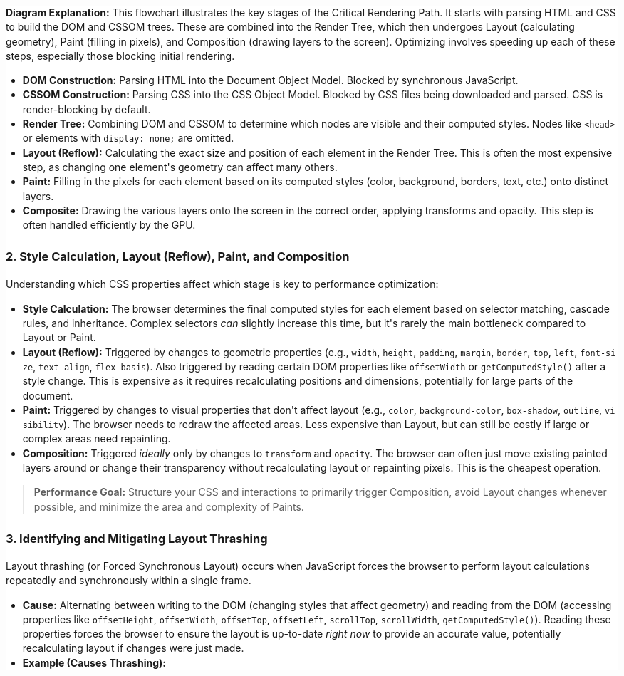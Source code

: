 **Diagram Explanation:** This flowchart illustrates the key stages of the Critical Rendering Path. It starts with parsing HTML and CSS to build the DOM and CSSOM trees. These are combined into the Render Tree, which then undergoes Layout (calculating geometry), Paint (filling in pixels), and Composition (drawing layers to the screen). Optimizing involves speeding up each of these steps, especially those blocking initial rendering.

- **DOM Construction:** Parsing HTML into the Document Object Model. Blocked by synchronous JavaScript.
- **CSSOM Construction:** Parsing CSS into the CSS Object Model. Blocked by CSS files being downloaded and parsed. CSS is render-blocking by default.
- **Render Tree:** Combining DOM and CSSOM to determine which nodes are visible and their computed styles. Nodes like `<head>` or elements with `display: none;` are omitted.
- **Layout (Reflow):** Calculating the exact size and position of each element in the Render Tree. This is often the most expensive step, as changing one element's geometry can affect many others.
- **Paint:** Filling in the pixels for each element based on its computed styles (color, background, borders, text, etc.) onto distinct layers.
- **Composite:** Drawing the various layers onto the screen in the correct order, applying transforms and opacity. This step is often handled efficiently by the GPU.

### 2. Style Calculation, Layout (Reflow), Paint, and Composition

Understanding which CSS properties affect which stage is key to performance optimization:

- **Style Calculation:** The browser determines the final computed styles for each element based on selector matching, cascade rules, and inheritance. Complex selectors _can_ slightly increase this time, but it's rarely the main bottleneck compared to Layout or Paint.
- **Layout (Reflow):** Triggered by changes to geometric properties (e.g., `width`, `height`, `padding`, `margin`, `border`, `top`, `left`, `font-size`, `text-align`, `flex-basis`). Also triggered by reading certain DOM properties like `offsetWidth` or `getComputedStyle()` after a style change. This is expensive as it requires recalculating positions and dimensions, potentially for large parts of the document.
- **Paint:** Triggered by changes to visual properties that don't affect layout (e.g., `color`, `background-color`, `box-shadow`, `outline`, `visibility`). The browser needs to redraw the affected areas. Less expensive than Layout, but can still be costly if large or complex areas need repainting.
- **Composition:** Triggered _ideally_ only by changes to `transform` and `opacity`. The browser can often just move existing painted layers around or change their transparency without recalculating layout or repainting pixels. This is the cheapest operation.

> **Performance Goal:** Structure your CSS and interactions to primarily trigger Composition, avoid Layout changes whenever possible, and minimize the area and complexity of Paints.

### 3. Identifying and Mitigating Layout Thrashing

Layout thrashing (or Forced Synchronous Layout) occurs when JavaScript forces the browser to perform layout calculations repeatedly and synchronously within a single frame.

- **Cause:** Alternating between writing to the DOM (changing styles that affect geometry) and reading from the DOM (accessing properties like `offsetHeight`, `offsetWidth`, `offsetTop`, `offsetLeft`, `scrollTop`, `scrollWidth`, `getComputedStyle()`). Reading these properties forces the browser to ensure the layout is up-to-date _right now_ to provide an accurate value, potentially recalculating layout if changes were just made.
- **Example (Causes Thrashing):**
